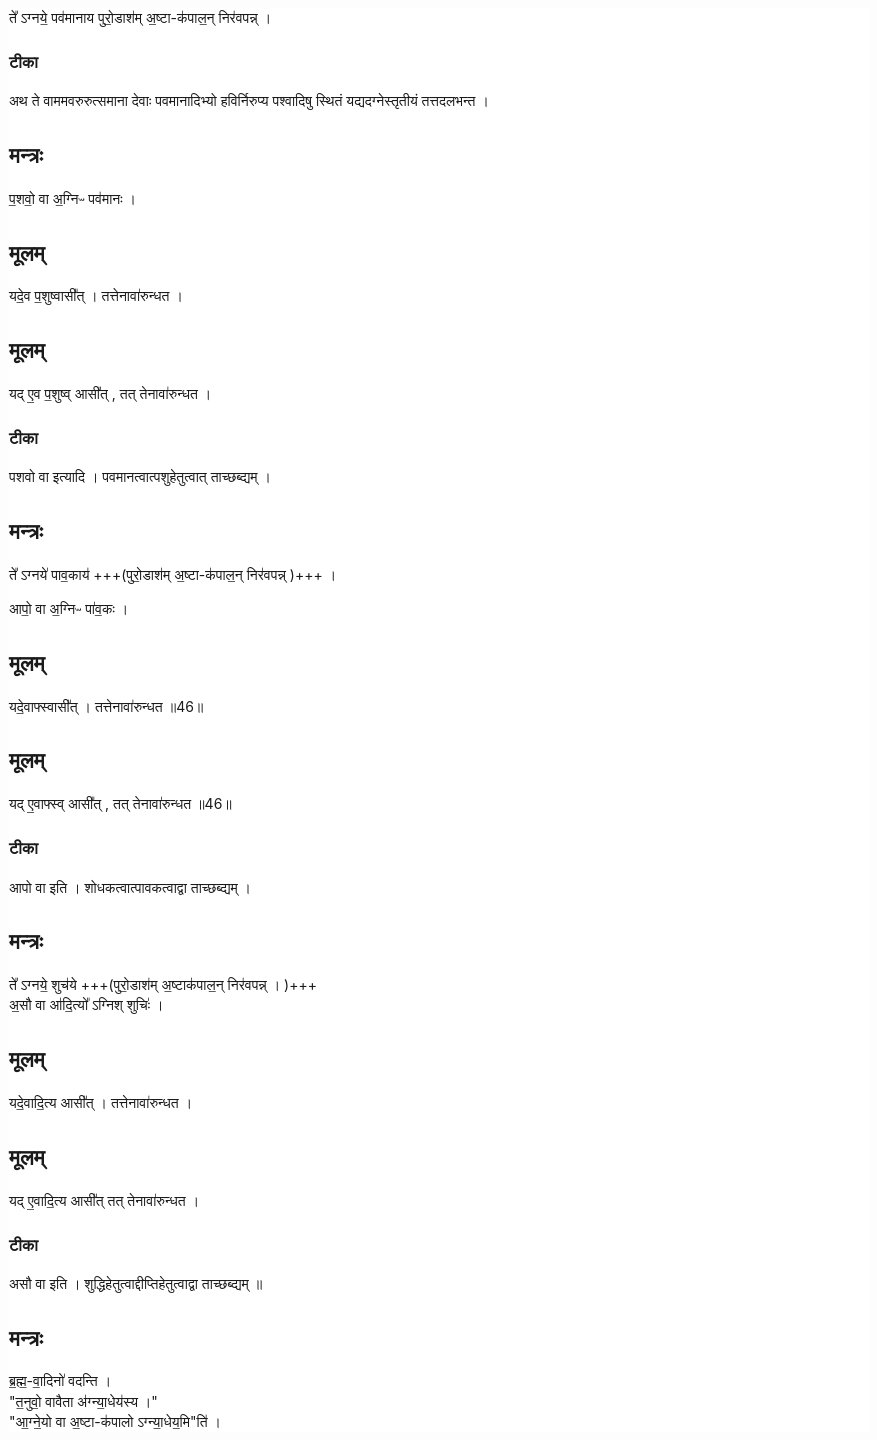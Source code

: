 ते᳚ ऽग्नये॒ पव॑मानाय पुरो॒डाश॑म् अ॒ष्टा-क॑पाल॒न् निर॑वपन्न् ।   
###  टीका
अथ ते वाममवरुरुत्समाना देवाः पवमानादिभ्यो हविर्निरुप्य पश्वादिषु स्थितं यद्यदग्नेस्तृतीयं तत्तदलभन्त ।

## मन्त्रः
प॒शवो॒ वा अ॒ग्निᳶ पव॑मानः ।  
## मूलम्

यदे॒व प॒शुष्वासी᳚त् ।
तत्तेनावा॑रुन्धत ।
## मूलम्
यद् ए॒व प॒शुष्व् आसी᳚त् , तत् तेनावा॑रुन्धत ।   

###  टीका
पशवो वा इत्यादि । पवमानत्वात्पशुहेतुत्वात् ताच्छब्द्यम् ।

## मन्त्रः
ते᳚ ऽग्नये॑ पाव॒काय॑ +++(पुरो॒डाश॑म् अ॒ष्टा-क॑पाल॒न् निर॑वपन्न् )+++ ।   

आपो॒ वा अ॒ग्निᳶ पा॑व॒कः ।   
## मूलम्
यदे॒वाफ्स्वासी᳚त् ।
तत्तेनावा॑रुन्धत ॥46॥  
## मूलम्
यद् ए॒वाफ्स्व् आसी᳚त्  , तत् तेनावा॑रुन्धत ॥46॥  
###  टीका
आपो वा इति । शोधकत्वात्पावकत्वाद्वा ताच्छब्द्यम् ।

## मन्त्रः

ते᳚ ऽग्नये॒ शुच॑ये +++(पुरो॒डाश॑म् अ॒ष्टाक॑पाल॒न् निर॑वपन्न् ।   )+++  
अ॒सौ वा आ॑दि॒त्यो᳚ ऽग्निश् शुचिः॑ ।   
## मूलम्

यदे॒वादि॒त्य आसी᳚त् ।
तत्तेनावा॑रुन्धत ।
## मूलम्
यद् ए॒वादि॒त्य आसी᳚त् तत् तेनावा॑रुन्धत ।   
###  टीका

असौ वा इति । शुद्धिहेतुत्वाद्दीप्तिहेतुत्वाद्वा ताच्छब्द्यम् ॥
## मन्त्रः
ब्र॒ह्म॒-वा॒दिनो॑ वदन्ति ।   
"त॒नुवो॒ वावैता अ॑ग्न्या॒धेय॑स्य ।"  
"आ॒ग्ने॒यो वा अ॒ष्टा-क॑पालो ऽग्न्या॒धेय॒मि"ति॑ ।
